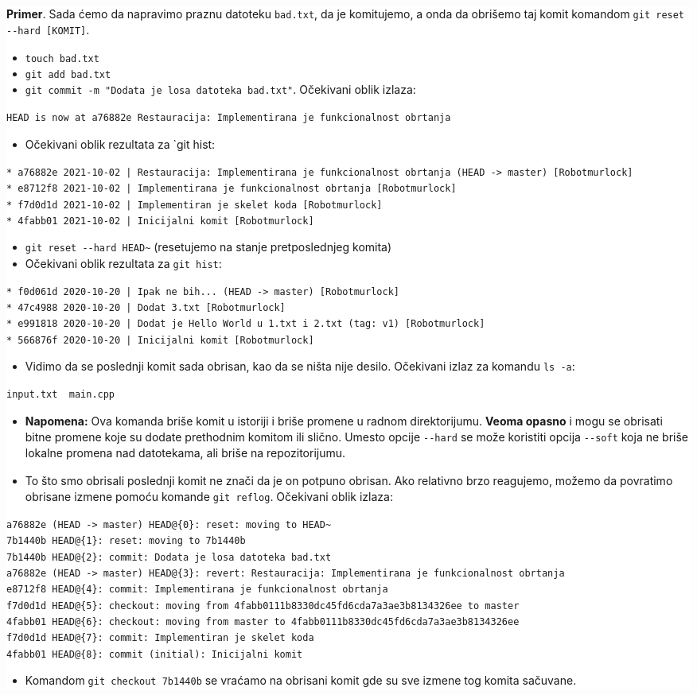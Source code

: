 **Primer**. Sada ćemo da napravimo praznu datoteku `bad.txt`, da je komitujemo, a onda da obrišemo taj komit komandom `git reset --hard [KOMIT]`.

- `touch bad.txt`
- `git add bad.txt`
- `git commit -m "Dodata je losa datoteka bad.txt"`. Očekivani oblik izlaza:

```
HEAD is now at a76882e Restauracija: Implementirana je funkcionalnost obrtanja
```

- Očekivani oblik rezultata za `git hist:
```
* a76882e 2021-10-02 | Restauracija: Implementirana je funkcionalnost obrtanja (HEAD -> master) [Robotmurlock]
* e8712f8 2021-10-02 | Implementirana je funkcionalnost obrtanja [Robotmurlock]
* f7d0d1d 2021-10-02 | Implementiran je skelet koda [Robotmurlock]
* 4fabb01 2021-10-02 | Inicijalni komit [Robotmurlock]
```
- `git reset --hard HEAD~` (resetujemo na stanje pretposlednjeg komita)
- Očekivani oblik rezultata za `git hist`:
```
* f0d061d 2020-10-20 | Ipak ne bih... (HEAD -> master) [Robotmurlock]
* 47c4988 2020-10-20 | Dodat 3.txt [Robotmurlock]
* e991818 2020-10-20 | Dodat je Hello World u 1.txt i 2.txt (tag: v1) [Robotmurlock]
* 566876f 2020-10-20 | Inicijalni komit [Robotmurlock]
```

- Vidimo da se poslednji komit sada obrisan, kao da se ništa nije desilo. Očekivani izlaz za komandu `ls -a`:

```
input.txt  main.cpp
```

- **Napomena:** Ova komanda briše komit u istoriji i briše promene u radnom direktorijumu. **Veoma opasno** i mogu se obrisati bitne promene koje su dodate prethodnim komitom ili slično. Umesto opcije `--hard` se može koristiti opcija `--soft` koja ne briše lokalne promena nad datotekama, ali briše na repozitorijumu.

  

- To što smo obrisali poslednji komit ne znači da je on potpuno obrisan. Ako relativno brzo reagujemo, možemo da povratimo obrisane izmene pomoću komande `git reflog`. Očekivani oblik izlaza:

```
a76882e (HEAD -> master) HEAD@{0}: reset: moving to HEAD~
7b1440b HEAD@{1}: reset: moving to 7b1440b
7b1440b HEAD@{2}: commit: Dodata je losa datoteka bad.txt
a76882e (HEAD -> master) HEAD@{3}: revert: Restauracija: Implementirana je funkcionalnost obrtanja
e8712f8 HEAD@{4}: commit: Implementirana je funkcionalnost obrtanja
f7d0d1d HEAD@{5}: checkout: moving from 4fabb0111b8330dc45fd6cda7a3ae3b8134326ee to master
4fabb01 HEAD@{6}: checkout: moving from master to 4fabb0111b8330dc45fd6cda7a3ae3b8134326ee
f7d0d1d HEAD@{7}: commit: Implementiran je skelet koda
4fabb01 HEAD@{8}: commit (initial): Inicijalni komit
```

- Komandom `git checkout 7b1440b` se vraćamo na obrisani komit gde su sve izmene tog komita sačuvane.
